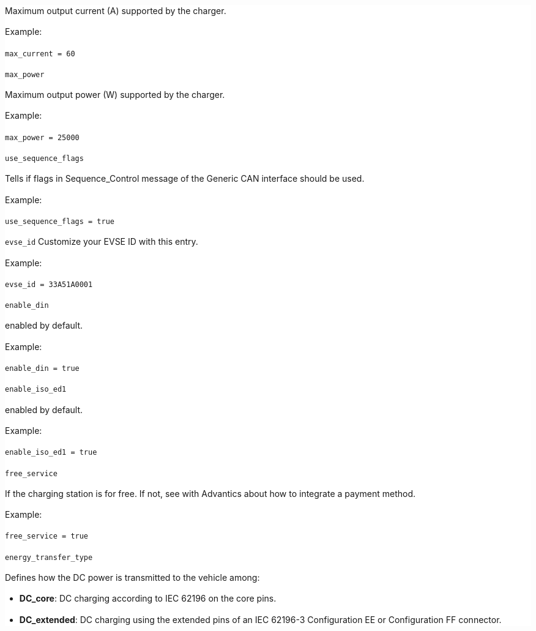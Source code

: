 Maximum output current (A) supported by the charger.

Example:

    max_current = 60

`max_power`


Maximum output power (W) supported by the charger.

Example:

    max_power = 25000

`use_sequence_flags`

Tells if flags in Sequence\_Control message of the Generic CAN interface
should be used.

Example:

    use_sequence_flags = true

`evse_id`
Customize your EVSE ID with this entry.

Example:

    evse_id = 33A51A0001

`enable_din`

enabled by default.

Example:

    enable_din = true

`enable_iso_ed1`

enabled by default.

Example:

    enable_iso_ed1 = true

`free_service`

If the charging station is for free. If not, see with Advantics about
how to integrate a payment method.

Example:

    free_service = true

`energy_transfer_type`

Defines how the DC power is transmitted to the vehicle among:

-   **DC\_core**: DC charging according to IEC 62196 on the core pins.

-   **DC\_extended**: DC charging using the extended pins of an IEC
    62196-3 Configuration EE or Configuration FF connector.
